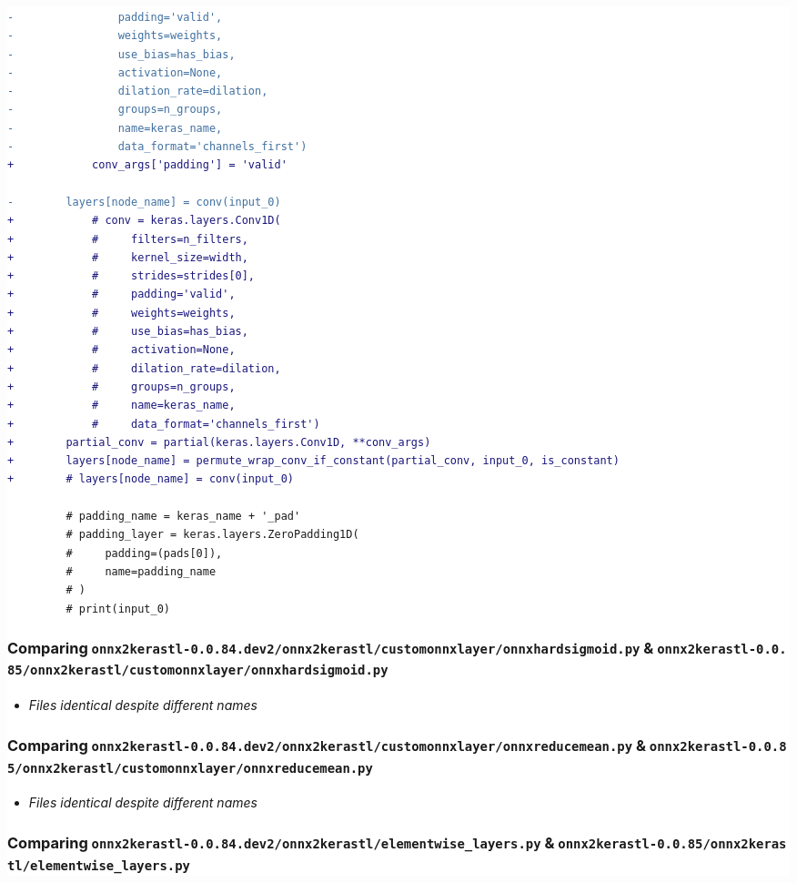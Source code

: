 ```diff
-                padding='valid',
-                weights=weights,
-                use_bias=has_bias,
-                activation=None,
-                dilation_rate=dilation,
-                groups=n_groups,
-                name=keras_name,
-                data_format='channels_first')
+            conv_args['padding'] = 'valid'
 
-        layers[node_name] = conv(input_0)
+            # conv = keras.layers.Conv1D(
+            #     filters=n_filters,
+            #     kernel_size=width,
+            #     strides=strides[0],
+            #     padding='valid',
+            #     weights=weights,
+            #     use_bias=has_bias,
+            #     activation=None,
+            #     dilation_rate=dilation,
+            #     groups=n_groups,
+            #     name=keras_name,
+            #     data_format='channels_first')
+        partial_conv = partial(keras.layers.Conv1D, **conv_args)
+        layers[node_name] = permute_wrap_conv_if_constant(partial_conv, input_0, is_constant)
+        # layers[node_name] = conv(input_0)
 
         # padding_name = keras_name + '_pad'
         # padding_layer = keras.layers.ZeroPadding1D(
         #     padding=(pads[0]),
         #     name=padding_name
         # )
         # print(input_0)
```

### Comparing `onnx2kerastl-0.0.84.dev2/onnx2kerastl/customonnxlayer/onnxhardsigmoid.py` & `onnx2kerastl-0.0.85/onnx2kerastl/customonnxlayer/onnxhardsigmoid.py`

 * *Files identical despite different names*

### Comparing `onnx2kerastl-0.0.84.dev2/onnx2kerastl/customonnxlayer/onnxreducemean.py` & `onnx2kerastl-0.0.85/onnx2kerastl/customonnxlayer/onnxreducemean.py`

 * *Files identical despite different names*

### Comparing `onnx2kerastl-0.0.84.dev2/onnx2kerastl/elementwise_layers.py` & `onnx2kerastl-0.0.85/onnx2kerastl/elementwise_layers.py`
